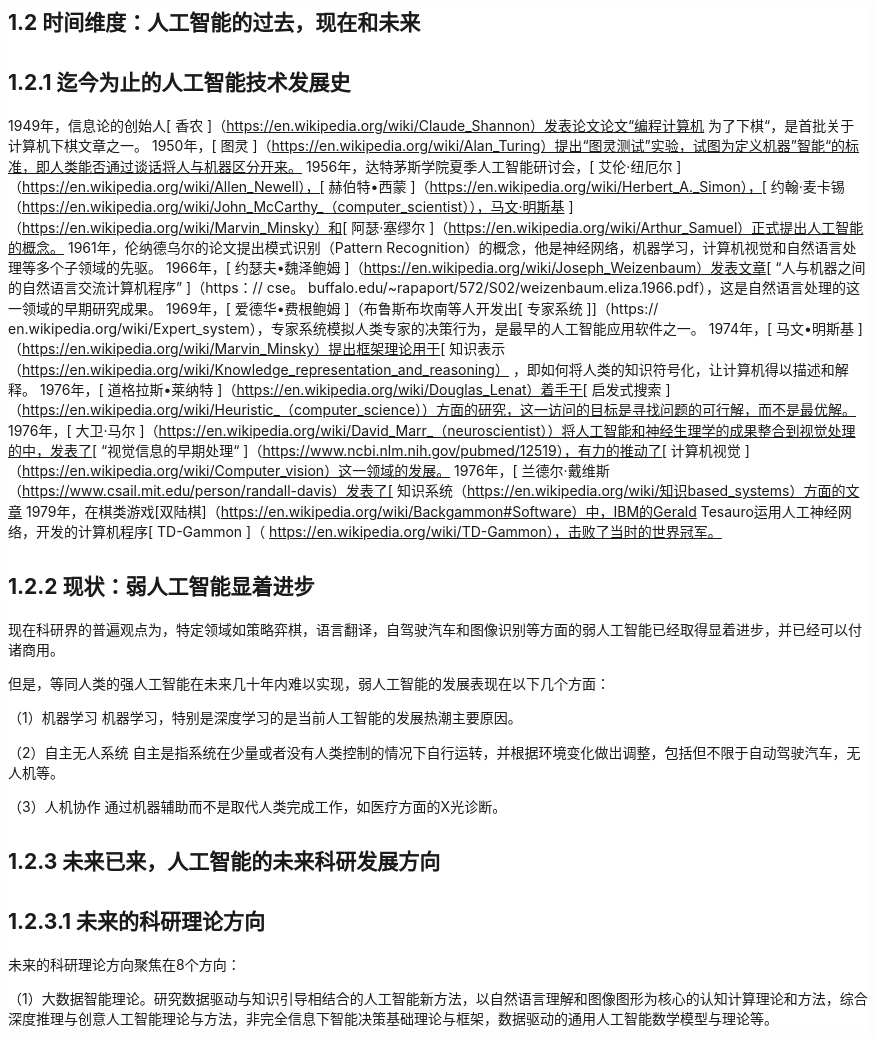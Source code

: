 ## 1.2 时间维度：人工智能的过去，现在和未来
## 1.2.1 迄今为止的人工智能技术发展史
1949年，信息论的创始人[ 香农 ]（https://en.wikipedia.org/wiki/Claude_Shannon）发表论文论文“编程计算机
为了下棋“，是首批关于计算机下棋文章之一。
1950年，[ 图灵 ]（https://en.wikipedia.org/wiki/Alan_Turing）提出“图灵测试”实验，试图为定义机器”智能“的标准，即人类能否通过谈话将人与机器区分开来。
1956年，达特茅斯学院夏季人工智能研讨会，[ 艾伦·纽厄尔 ]（https://en.wikipedia.org/wiki/Allen_Newell），[ 赫伯特•西蒙 ]（https://en.wikipedia.org/wiki/Herbert_A._Simon），[ 约翰·麦卡锡（https://en.wikipedia.org/wiki/John_McCarthy_（computer_scientist）），马文·明斯基 ]（https://en.wikipedia.org/wiki/Marvin_Minsky）和[ 阿瑟·塞缪尔 ]（https://en.wikipedia.org/wiki/Arthur_Samuel）正式提出人工智能的概念。
1961年，伦纳德乌尔的论文提出模式识别（Pattern Recognition）的概念，他是神经网络，机器学习，计算机视觉和自然语言处理等多个子领域的先驱。
1966年，[ 约瑟夫•魏泽鲍姆 ]（https://en.wikipedia.org/wiki/Joseph_Weizenbaum）发表文章[ “人与机器之间的自然语言交流计算机程序” ]（https：// cse。 buffalo.edu/~rapaport/572/S02/weizenbaum.eliza.1966.pdf），这是自然语言处理的这一领域的早期研究成果。
1969年，[ 爱德华•费根鲍姆 ]（布鲁斯布坎南等人开发出[ 专家系统 ]]（https:// en.wikipedia.org/wiki/Expert_system），专家系统模拟人类专家的决策行为，是最早的人工智能应用软件之一。
1974年，[ 马文•明斯基 ]（https://en.wikipedia.org/wiki/Marvin_Minsky）提出框架理论用于[ 知识表示（https://en.wikipedia.org/wiki/Knowledge_representation_and_reasoning） ，即如何将人类的知识符号化，让计算机得以描述和解释。
1976年，[ 道格拉斯•莱纳特 ]（https://en.wikipedia.org/wiki/Douglas_Lenat）着手于[ 启发式搜索 ]（https://en.wikipedia.org/wiki/Heuristic_（computer_science））方面的研究，这一访问的目标是寻找问题的可行解，而不是最优解。
1976年，[ 大卫·马尔 ]（https://en.wikipedia.org/wiki/David_Marr_（neuroscientist））将人工智能和神经生理学的成果整合到视觉处理的中，发表了[ “视觉信息的早期处理“ ]（https://www.ncbi.nlm.nih.gov/pubmed/12519），有力的推动了[ 计算机视觉 ]（https://en.wikipedia.org/wiki/Computer_vision）这一领域的发展。
1976年，[ 兰德尔·戴维斯（https://www.csail.mit.edu/person/randall-davis）发表了[ 知识系统（https://en.wikipedia.org/wiki/知识based_systems）方面的文章
1979年，在棋类游戏[双陆棋]（https://en.wikipedia.org/wiki/Backgammon#Software）中，IBM的Gerald Tesauro运用人工神经网络，开发的计算机程序[ TD-Gammon ]（ https://en.wikipedia.org/wiki/TD-Gammon），击败了当时的世界冠军。

## 1.2.2 现状：弱人工智能显着进步
现在科研界的普遍观点为，特定领域如策略弈棋，语言翻译，自驾驶汽车和图像识别等方面的弱人工智能已经取得显着进步，并已经可以付诸商用。

但是，等同人类的强人工智能在未来几十年内难以实现，弱人工智能的发展表现在以下几个方面：

（1）机器学习
机器学习，特别是深度学习的是当前人工智能的发展热潮主要原因。

（2）自主无人系统
自主是指系统在少量或者没有人类控制的情况下自行运转，并根据环境变化做岀调整，包括但不限于自动驾驶汽车，无人机等。

（3）人机协作
通过机器辅助而不是取代人类完成工作，如医疗方面的X光诊断。

## 1.2.3 未来已来，人工智能的未来科研发展方向

## 1.2.3.1 未来的科研理论方向

未来的科研理论方向聚焦在8个方向： 

（1）大数据智能理论。研究数据驱动与知识引导相结合的人工智能新方法，以自然语言理解和图像图形为核心的认知计算理论和方法，综合深度推理与创意人工智能理论与方法，非完全信息下智能决策基础理论与框架，数据驱动的通用人工智能数学模型与理论等。

